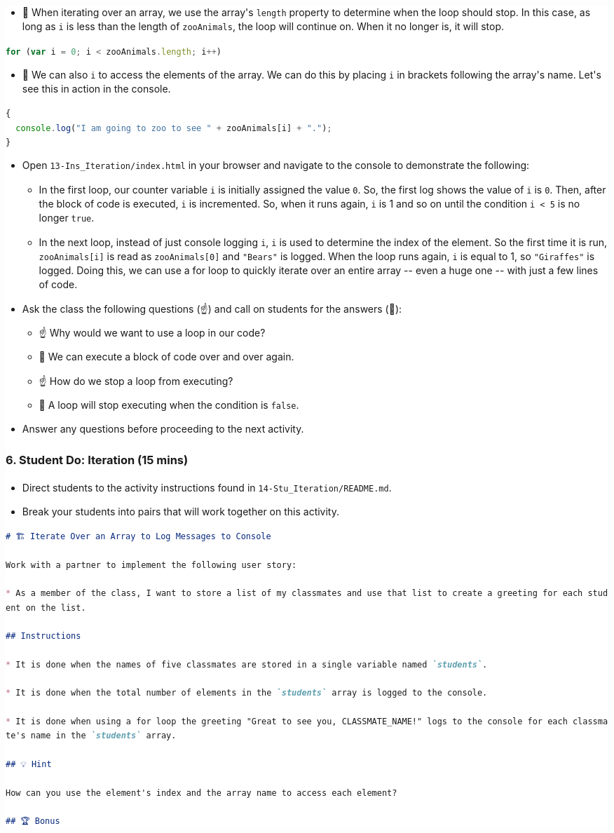   
  * 🔑 When iterating over an array, we use the array's `length` property to determine when the loop should stop. In this case, as long as `i` is less than the length of `zooAnimals`, the loop will continue on. When it no longer is, it will stop. 
  
  ```js
  for (var i = 0; i < zooAnimals.length; i++) 
  ```
  * 🔑 We can also `i` to access the elements of the array. We can do this by placing `i` in brackets following the array's name. Let's see this in action in the console. 

  ```js 
  { 
    console.log("I am going to zoo to see " + zooAnimals[i] + ".");
  }
  ```
* Open `13-Ins_Iteration/index.html` in your browser and navigate to the console to demonstrate the following:

  * In the first loop, our counter variable `i` is initially assigned the value `0`. So, the first log shows the value of `i` is `0`. Then, after the block of code is executed, `i` is incremented. So, when it runs again, `i` is 1 and so on until the condition `i < 5` is no longer `true`. 

  * In the next loop, instead of just console logging `i`, `i` is used to determine the index of the element. So the first time it is run, `zooAnimals[i]` is read as `zooAnimals[0]` and `"Bears"` is logged. When the loop runs again, `i` is equal to 1, so `"Giraffes"` is logged. Doing this, we can use a for loop to quickly iterate over an entire array -- even a huge one -- with just a few lines of code. 

* Ask the class the following questions (☝️) and call on students for the answers (🙋):

  * ☝️ Why would we want to use a loop in our code?  

  * 🙋 We can execute a block of code over and over again.  

  * ☝️ How do we stop a loop from executing? 

  * 🙋 A loop will stop executing when the condition is `false`. 

* Answer any questions before proceeding to the next activity.

### 6. Student Do: Iteration (15 mins) 

* Direct students to the activity instructions found in `14-Stu_Iteration/README.md`.

* Break your students into pairs that will work together on this activity.

```md
# 🏗️ Iterate Over an Array to Log Messages to Console

Work with a partner to implement the following user story:

* As a member of the class, I want to store a list of my classmates and use that list to create a greeting for each student on the list. 

## Instructions

* It is done when the names of five classmates are stored in a single variable named `students`.

* It is done when the total number of elements in the `students` array is logged to the console. 

* It is done when using a for loop the greeting "Great to see you, CLASSMATE_NAME!" logs to the console for each classmate's name in the `students` array. 

## 💡 Hint

How can you use the element's index and the array name to access each element? 

## 🏆 Bonus

```